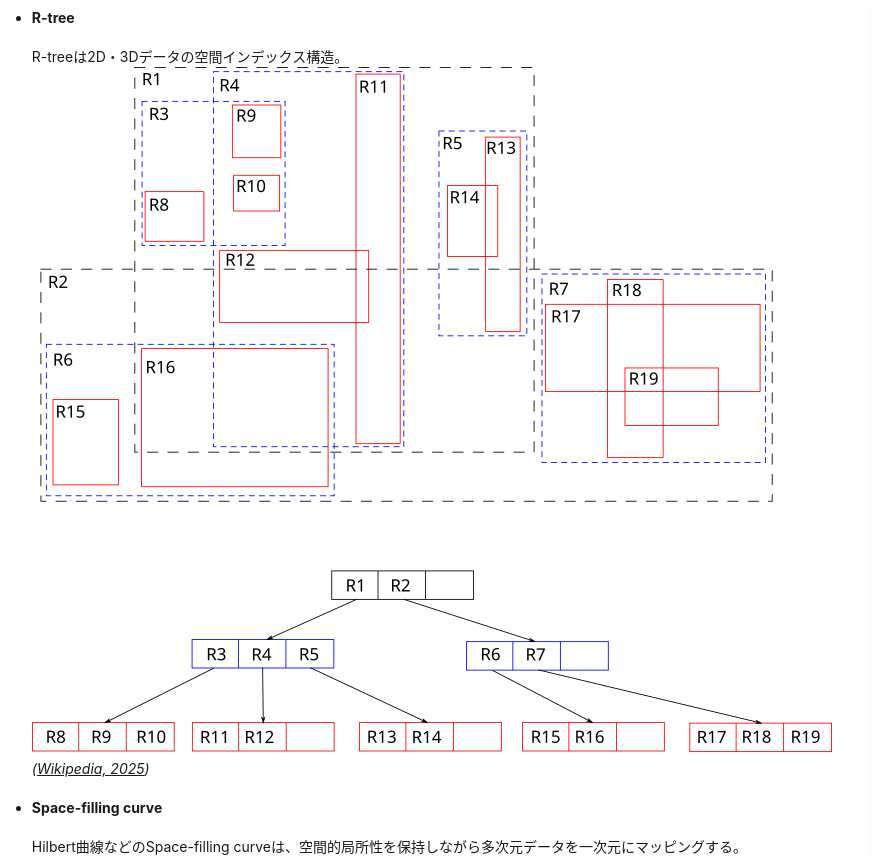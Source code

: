 - #### R-tree

  R-treeは2D・3Dデータの空間インデックス構造。
  ![h:300px center](./figures/tb_rw/rtree.png)
  _([Wikipedia, 2025](https://en.wikipedia.org/wiki/R-tree))_

- #### Space-filling curve

  Hilbert曲線などのSpace-filling curveは、空間的局所性を保持しながら多次元データを一次元にマッピングする。
